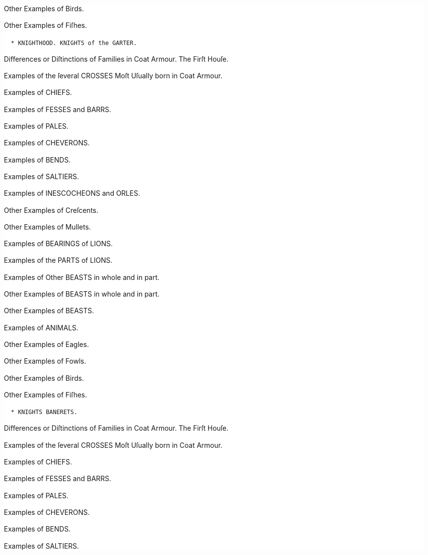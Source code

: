 Other Examples of Birds.

Other Examples of Fiſhes.

      * KNIGHTHOOD. KNIGHTS of the GARTER.

Differences or Diſtinctions of Families in Coat Armour. The Firſt Houſe.

Examples of the ſeveral CROSSES Moſt Uſually born in Coat Armour.

Examples of CHIEFS.

Examples of FESSES and BARRS.

Examples of PALES.

Examples of CHEVERONS.

Examples of BENDS.

Examples of SALTIERS.

Examples of INESCOCHEONS and ORLES.

Other Examples of Creſcents.

Other Examples of Mullets.

Examples of BEARINGS of LIONS.

Examples of the PARTS of LIONS.

Examples of Other BEASTS in whole and in part.

Other Examples of BEASTS in whole and in part.

Other Examples of BEASTS.

Examples of ANIMALS.

Other Examples of Eagles.

Other Examples of Fowls.

Other Examples of Birds.

Other Examples of Fiſhes.

      * KNIGHTS BANERETS.

Differences or Diſtinctions of Families in Coat Armour. The Firſt Houſe.

Examples of the ſeveral CROSSES Moſt Uſually born in Coat Armour.

Examples of CHIEFS.

Examples of FESSES and BARRS.

Examples of PALES.

Examples of CHEVERONS.

Examples of BENDS.

Examples of SALTIERS.
